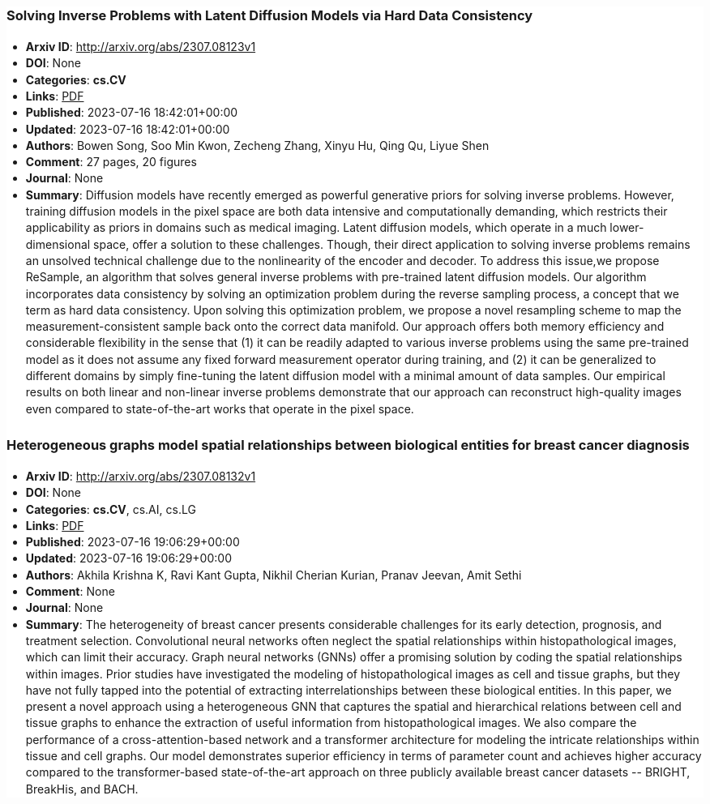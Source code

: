 

### Solving Inverse Problems with Latent Diffusion Models via Hard Data Consistency
- **Arxiv ID**: http://arxiv.org/abs/2307.08123v1
- **DOI**: None
- **Categories**: **cs.CV**
- **Links**: [PDF](http://arxiv.org/pdf/2307.08123v1)
- **Published**: 2023-07-16 18:42:01+00:00
- **Updated**: 2023-07-16 18:42:01+00:00
- **Authors**: Bowen Song, Soo Min Kwon, Zecheng Zhang, Xinyu Hu, Qing Qu, Liyue Shen
- **Comment**: 27 pages, 20 figures
- **Journal**: None
- **Summary**: Diffusion models have recently emerged as powerful generative priors for solving inverse problems. However, training diffusion models in the pixel space are both data intensive and computationally demanding, which restricts their applicability as priors in domains such as medical imaging. Latent diffusion models, which operate in a much lower-dimensional space, offer a solution to these challenges. Though, their direct application to solving inverse problems remains an unsolved technical challenge due to the nonlinearity of the encoder and decoder. To address this issue,we propose ReSample, an algorithm that solves general inverse problems with pre-trained latent diffusion models. Our algorithm incorporates data consistency by solving an optimization problem during the reverse sampling process, a concept that we term as hard data consistency. Upon solving this optimization problem, we propose a novel resampling scheme to map the measurement-consistent sample back onto the correct data manifold. Our approach offers both memory efficiency and considerable flexibility in the sense that (1) it can be readily adapted to various inverse problems using the same pre-trained model as it does not assume any fixed forward measurement operator during training, and (2) it can be generalized to different domains by simply fine-tuning the latent diffusion model with a minimal amount of data samples. Our empirical results on both linear and non-linear inverse problems demonstrate that our approach can reconstruct high-quality images even compared to state-of-the-art works that operate in the pixel space.



### Heterogeneous graphs model spatial relationships between biological entities for breast cancer diagnosis
- **Arxiv ID**: http://arxiv.org/abs/2307.08132v1
- **DOI**: None
- **Categories**: **cs.CV**, cs.AI, cs.LG
- **Links**: [PDF](http://arxiv.org/pdf/2307.08132v1)
- **Published**: 2023-07-16 19:06:29+00:00
- **Updated**: 2023-07-16 19:06:29+00:00
- **Authors**: Akhila Krishna K, Ravi Kant Gupta, Nikhil Cherian Kurian, Pranav Jeevan, Amit Sethi
- **Comment**: None
- **Journal**: None
- **Summary**: The heterogeneity of breast cancer presents considerable challenges for its early detection, prognosis, and treatment selection. Convolutional neural networks often neglect the spatial relationships within histopathological images, which can limit their accuracy. Graph neural networks (GNNs) offer a promising solution by coding the spatial relationships within images. Prior studies have investigated the modeling of histopathological images as cell and tissue graphs, but they have not fully tapped into the potential of extracting interrelationships between these biological entities. In this paper, we present a novel approach using a heterogeneous GNN that captures the spatial and hierarchical relations between cell and tissue graphs to enhance the extraction of useful information from histopathological images. We also compare the performance of a cross-attention-based network and a transformer architecture for modeling the intricate relationships within tissue and cell graphs. Our model demonstrates superior efficiency in terms of parameter count and achieves higher accuracy compared to the transformer-based state-of-the-art approach on three publicly available breast cancer datasets -- BRIGHT, BreakHis, and BACH.
